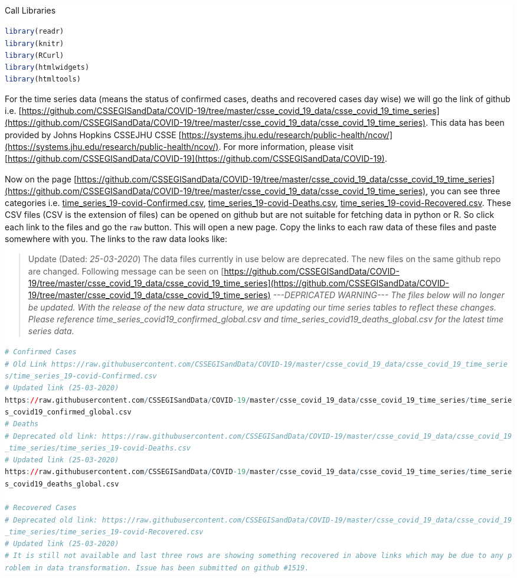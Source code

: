 Call Libraries

```R
library(readr)
library(knitr) 
library(RCurl)
library(htmlwidgets)
library(htmltools)
```

For the time series data (means the status of confirmed cases, deaths and recovered cases day wise) we will go the link of github i.e. [https://github.com/CSSEGISandData/COVID-19/tree/master/csse_covid_19_data/csse_covid_19_time_series](https://github.com/CSSEGISandData/COVID-19/tree/master/csse_covid_19_data/csse_covid_19_time_series). This data has been provided by Johns Hopkins CSSEJHU CSSE [https://systems.jhu.edu/research/public-health/ncov/](https://systems.jhu.edu/research/public-health/ncov/). For more information, please visit [https://github.com/CSSEGISandData/COVID-19](https://github.com/CSSEGISandData/COVID-19). 

Now on the page [https://github.com/CSSEGISandData/COVID-19/tree/master/csse_covid_19_data/csse_covid_19_time_series](https://github.com/CSSEGISandData/COVID-19/tree/master/csse_covid_19_data/csse_covid_19_time_series), you can see three categories i.e. [time_series_19-covid-Confirmed.csv](https://github.com/CSSEGISandData/COVID-19/blob/master/csse_covid_19_data/csse_covid_19_time_series/time_series_19-covid-Confirmed.csv), [time_series_19-covid-Deaths.csv](https://github.com/CSSEGISandData/COVID-19/blob/master/csse_covid_19_data/csse_covid_19_time_series/time_series_19-covid-Deaths.csv), [time_series_19-covid-Recovered.csv](https://github.com/CSSEGISandData/COVID-19/blob/master/csse_covid_19_data/csse_covid_19_time_series/time_series_19-covid-Recovered.csv). These CSV files (CSV is the extension of files) can be opened on github but are not suitable for fetching data in python or R. So click each link to the files and go the `raw` button. This will open a new page. Copy the links to each raw data of these files and paste somewhere with you. The links to the raw data looks like:

> Update (Dated: *25-03-2020*)
> The data files currently in use below are deprecated. The new files on the same github repo are changed. Following message can be seen on [https://github.com/CSSEGISandData/COVID-19/tree/master/csse_covid_19_data/csse_covid_19_time_series](https://github.com/CSSEGISandData/COVID-19/tree/master/csse_covid_19_data/csse_covid_19_time_series)
> *---DEPRICATED WARNING---
The files below will no longer be updated. With the release of the new data structure, we are updating our time series tables to reflect these changes. Please reference time_series_covid19_confirmed_global.csv and time_series_covid19_deaths_global.csv for the latest time series data.*


```R
# Confirmed Cases
# Old Link https://raw.githubusercontent.com/CSSEGISandData/COVID-19/master/csse_covid_19_data/csse_covid_19_time_series/time_series_19-covid-Confirmed.csv
# Updated link (25-03-2020)
https://raw.githubusercontent.com/CSSEGISandData/COVID-19/master/csse_covid_19_data/csse_covid_19_time_series/time_series_covid19_confirmed_global.csv
# Deaths
# Deprecated old link: https://raw.githubusercontent.com/CSSEGISandData/COVID-19/master/csse_covid_19_data/csse_covid_19_time_series/time_series_19-covid-Deaths.csv
# Updated link (25-03-2020)
https://raw.githubusercontent.com/CSSEGISandData/COVID-19/master/csse_covid_19_data/csse_covid_19_time_series/time_series_covid19_deaths_global.csv

# Recovered Cases
# Deprecated old link: https://raw.githubusercontent.com/CSSEGISandData/COVID-19/master/csse_covid_19_data/csse_covid_19_time_series/time_series_19-covid-Recovered.csv
# Updated link (25-03-2020)
# It is still not available and last three rows are showing something recovered in above links which may be due to any problem in data transformation. Issue has been submitted on github #1519.


```
